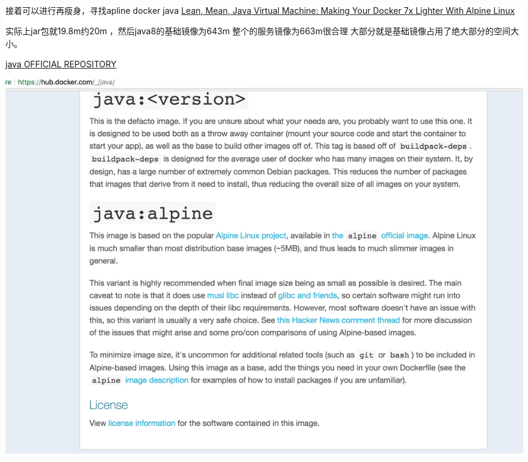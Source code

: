 
接着可以进行再瘦身，寻找apline docker java
[Lean, Mean, Java Virtual Machine: Making Your Docker 7x Lighter With Alpine Linux](http://blog.takipi.com/lean-mean-java-virtual-machine-making-your-docker-7x-lighter-with-alpine-linux/)

实际上jar包就19.8m约20m ，然后java8的基础镜像为643m 整个的服务镜像为663m很合理
大部分就是基础镜像占用了绝大部分的空间大小。

[java OFFICIAL REPOSITORY](https://hub.docker.com/_/java/) 

![](media/15060574994175.jpg)


